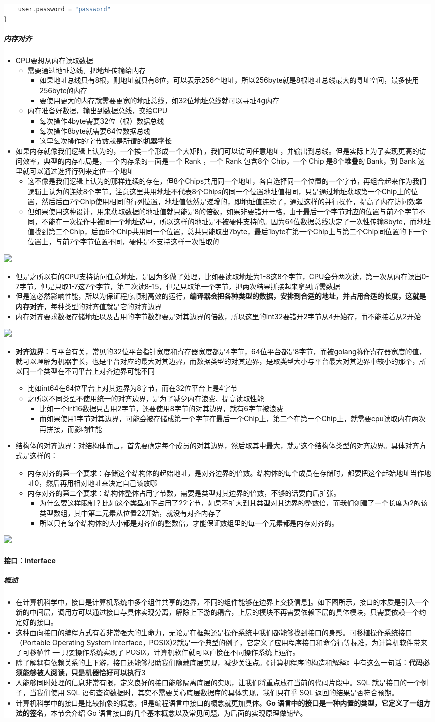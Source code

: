 ```go
	user.password = "password"
}
```

##### 内存对齐

- CPU要想从内存读取数据
  - 需要通过地址总线，把地址传输给内存
    - 如果地址总线只有8根，则地址就只有8位，可以表示256个地址，所以256byte就是8根地址总线最大的寻址空间，最多使用256byte的内存
    - 要使用更大的内存就需要更宽的地址总线，如32位地址总线就可以寻址4g内存
  - 内存准备好数据，输出到数据总线，交给CPU
    - 每次操作4byte需要32位（根）数据总线
    - 每次操作8byte就需要64位数据总线
    - 这里每次操作的字节数就是所谓的**机器字长**
- 如果内存就像我们逻辑上认为的，一个挨一个形成一个大矩阵，我们可以访问任意地址，并输出到总线。但是实际上为了实现更高的访问效率，典型的内存布局是，一个内存条的一面是一个 Rank ，一个 Rank 包含8个 Chip，一个 Chip 是8个**堆叠**的 Bank，到 Bank 这里就可以通过选择行列来定位一个地址
  - 这不像是我们逻辑上认为的那样连续的存在，但8个Chips共用同一个地址，各自选择同一个位置的一个字节，再组合起来作为我们逻辑上认为的连续8个字节。注意这里共用地址不代表8个Chips的同一个位置地址值相同，只是通过地址获取第一个Chip上的位置，然后后面7个Chip使用相同的行列位置，地址值依然是递增的，即地址值连续了，通过这样的并行操作，提高了内存访问效率
  - 但如果使用这种设计，用来获取数据的地址值就只能是8的倍数，如果非要错开一格，由于最后一个字节对应的位置与前7个字节不同，不能在一次操作中被同一个地址选中，所以这样的地址是不被硬件支持的。因为64位数据总线决定了一次性传输8byte，而地址值找到第二个Chip，后面6个Chip共用同一个位置，总共只能取出7byte，最后1byte在第一个Chip上与第二个Chip同位置的下一个位置上，与前7个字节位置不同，硬件是不支持这样一次性取的

![](./img/内存访问.png)

- 但是之所以有的CPU支持访问任意地址，是因为多做了处理，比如要读取地址为1-8这8个字节，CPU会分两次读，第一次从内存读出0-7字节，但是只取1-7这7个字节，第二次读8-15，但是只取第一个字节，把两次结果拼接起来拿到所需数据
- 但是这必然影响性能，所以为保证程序顺利高效的运行，**编译器会把各种类型的数据，安排到合适的地址，并占用合适的长度，这就是内存对齐**，每种类型的对齐值就是它的对齐边界
- 内存对齐要求数据存储地址以及占用的字节数都要是对其边界的倍数，所以这里的int32要错开2字节从4开始存，而不能接着从2开始

![](./img/内存对齐.png)

- **对齐边界**：与平台有关，常见的32位平台指针宽度和寄存器宽度都是4字节，64位平台都是8字节，而被golang称作寄存器宽度的值，就可以理解为机器字长，也是平台对应的最大对其边界，而数据类型的对其边界，是取类型大小与平台最大对其边界中较小的那个，所以同一个类型在不同平台上对齐边界可能不同
  - 比如int64在64位平台上对其边界为8字节，而在32位平台上是4字节
  - 之所以不同类型不使用统一的对齐边界，是为了减少内存浪费、提高读取性能
    - 比如一个int16数据只占用2字节，还要使用8字节的对其边界，就有6字节被浪费
    - 而如果使用1字节对其边界，可能会被存储成第一个字节在最后一个Chip上，第二个在第一个Chip上，就需要cpu读取内存两次再拼接，而影响性能

- 结构体的对齐边界：对结构体而言，首先要确定每个成员的对其边界，然后取其中最大，就是这个结构体类型的对齐边界。具体对齐方式是这样的：
  - 内存对齐的第一个要求：存储这个结构体的起始地址，是对齐边界的倍数。结构体的每个成员在存储时，都要把这个起始地址当作地址0，然后再用相对地址来决定自己该放哪
  - 内存对齐的第二个要求：结构体整体占用字节数，需要是类型对其边界的倍数，不够的话要向后扩张。
    - 为什么要这样限制？比如这个类型如下占用了22字节，如果不扩大到其类型对其边界的整数倍，而我们创建了一个长度为2的该类型数组，其中第二元素从位置22开始，就没有对齐内存了
    - 所以只有每个结构体的大小都是对齐值的整数倍，才能保证数组里的每一个元素都是内存对齐的。

![](./img/结构体内存对齐.png)

#### 接口：interface

##### 概述

- 在计算机科学中，接口是计算机系统中多个组件共享的边界，不同的组件能够在边界上交换信息[1](https://draveness.me/golang/docs/part2-foundation/ch04-basic/golang-interface/#fn:1)。如下图所示，接口的本质是引入一个新的中间层，调用方可以通过接口与具体实现分离，解除上下游的耦合，上层的模块不再需要依赖下层的具体模块，只需要依赖一个约定好的接口。
- 这种面向接口的编程方式有着非常强大的生命力，无论是在框架还是操作系统中我们都能够找到接口的身影。可移植操作系统接口（Portable Operating System Interface，POSIX)[2](https://draveness.me/golang/docs/part2-foundation/ch04-basic/golang-interface/#fn:2)就是一个典型的例子，它定义了应用程序接口和命令行等标准，为计算机软件带来了可移植性 — 只要操作系统实现了 POSIX，计算机软件就可以直接在不同操作系统上运行。
- 除了解耦有依赖关系的上下游，接口还能够帮助我们隐藏底层实现，减少关注点。《计算机程序的构造和解释》中有这么一句话：**代码必须能够被人阅读，只是机器恰好可以执行**[3](https://draveness.me/golang/docs/part2-foundation/ch04-basic/golang-interface/#fn:3)
- 人能够同时处理的信息非常有限，定义良好的接口能够隔离底层的实现，让我们将重点放在当前的代码片段中。SQL 就是接口的一个例子，当我们使用 SQL 语句查询数据时，其实不需要关心底层数据库的具体实现，我们只在乎 SQL 返回的结果是否符合预期。
- 计算机科学中的接口是比较抽象的概念，但是编程语言中接口的概念就更加具体。**Go 语言中的接口是一种内置的类型，它定义了一组方法的签名**，本节会介绍 Go 语言接口的几个基本概念以及常见问题，为后面的实现原理做铺垫。
